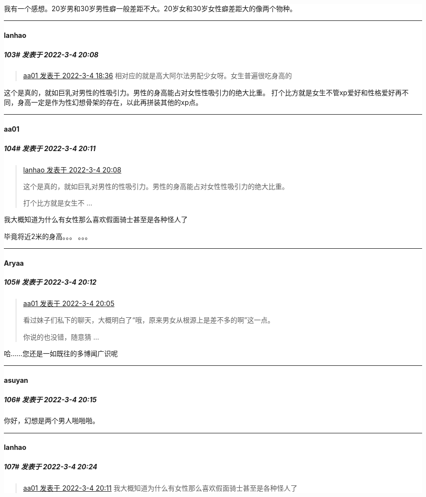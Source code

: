 我有一个感想。20岁男和30岁男性癖一般差距不大。20岁女和30岁女性癖差距大的像两个物种。

*****

####  lanhao  
##### 103#       发表于 2022-3-4 20:08

<blockquote><a href="httphttps://bbs.saraba1st.com/2b/forum.php?mod=redirect&amp;goto=findpost&amp;pid=54917751&amp;ptid=2055872" target="_blank">aa01 发表于 2022-3-4 18:36</a>
相对应的就是高大阿尔法男配少女呀。女生普遍很吃身高的</blockquote>
这个是真的，就如巨乳对男性的性吸引力。男性的身高能占对女性性吸引力的绝大比重。
打个比方就是女生不管xp爱好和性格爱好再不同，身高一定是作为性幻想骨架的存在，以此再拼装其他的xp点。

*****

####  aa01  
##### 104#       发表于 2022-3-4 20:11

<blockquote><a href="httphttps://bbs.saraba1st.com/2b/forum.php?mod=redirect&amp;goto=findpost&amp;pid=54918705&amp;ptid=2055872" target="_blank">lanhao 发表于 2022-3-4 20:08</a>

这个是真的，就如巨乳对男性的性吸引力。男性的身高能占对女性性吸引力的绝大比重。

打个比方就是女生不 ...</blockquote>
我大概知道为什么有女性那么喜欢假面骑士甚至是各种怪人了

毕竟将近2米的身高。。。 。。。

*****

####  Aryaa  
##### 105#       发表于 2022-3-4 20:12

<blockquote><a href="httphttps://bbs.saraba1st.com/2b/forum.php?mod=redirect&amp;goto=findpost&amp;pid=54918672&amp;ptid=2055872" target="_blank">aa01 发表于 2022-3-4 20:05</a>

看过妹子们私下的聊天，大概明白了“哦，原来男女从根源上是差不多的啊”这一点。

你说的也没错，随意猜 ...</blockquote>
哈……您还是一如既往的多博闻广识呢

*****

####  asuyan  
##### 106#       发表于 2022-3-4 20:15

你好，幻想是两个男人啪啪啪。

*****

####  lanhao  
##### 107#       发表于 2022-3-4 20:24

<blockquote><a href="httphttps://bbs.saraba1st.com/2b/forum.php?mod=redirect&amp;goto=findpost&amp;pid=54918751&amp;ptid=2055872" target="_blank">aa01 发表于 2022-3-4 20:11</a>
我大概知道为什么有女性那么喜欢假面骑士甚至是各种怪人了
